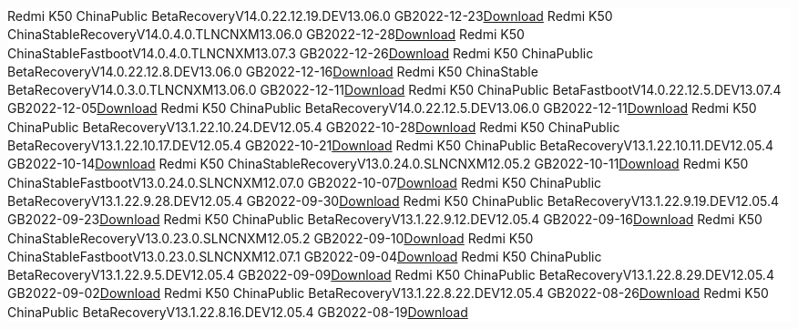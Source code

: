<tr><td>Redmi K50 China</td><td>Public Beta</td><td>Recovery</td><td>V14.0.22.12.19.DEV</td><td>13.0</td><td>6.0 GB</td><td>2022-12-23</td><td><a href="/miui/rubens/public beta/V14.0.22.12.19.DEV/">Download</a></td></tr>
<tr><td>Redmi K50 China</td><td>Stable</td><td>Recovery</td><td>V14.0.4.0.TLNCNXM</td><td>13.0</td><td>6.0 GB</td><td>2022-12-28</td><td><a href="/miui/rubens/stable/V14.0.4.0.TLNCNXM/">Download</a></td></tr>
<tr><td>Redmi K50 China</td><td>Stable</td><td>Fastboot</td><td>V14.0.4.0.TLNCNXM</td><td>13.0</td><td>7.3 GB</td><td>2022-12-26</td><td><a href="/miui/rubens/stable/V14.0.4.0.TLNCNXM/">Download</a></td></tr>
<tr><td>Redmi K50 China</td><td>Public Beta</td><td>Recovery</td><td>V14.0.22.12.8.DEV</td><td>13.0</td><td>6.0 GB</td><td>2022-12-16</td><td><a href="/miui/rubens/public beta/V14.0.22.12.8.DEV/">Download</a></td></tr>
<tr><td>Redmi K50 China</td><td>Stable Beta</td><td>Recovery</td><td>V14.0.3.0.TLNCNXM</td><td>13.0</td><td>6.0 GB</td><td>2022-12-11</td><td><a href="/miui/rubens/stable beta/V14.0.3.0.TLNCNXM/">Download</a></td></tr>
<tr><td>Redmi K50 China</td><td>Public Beta</td><td>Fastboot</td><td>V14.0.22.12.5.DEV</td><td>13.0</td><td>7.4 GB</td><td>2022-12-05</td><td><a href="/miui/rubens/public beta/V14.0.22.12.5.DEV/">Download</a></td></tr>
<tr><td>Redmi K50 China</td><td>Public Beta</td><td>Recovery</td><td>V14.0.22.12.5.DEV</td><td>13.0</td><td>6.0 GB</td><td>2022-12-11</td><td><a href="/miui/rubens/public beta/V14.0.22.12.5.DEV/">Download</a></td></tr>
<tr><td>Redmi K50 China</td><td>Public Beta</td><td>Recovery</td><td>V13.1.22.10.24.DEV</td><td>12.0</td><td>5.4 GB</td><td>2022-10-28</td><td><a href="/miui/rubens/public beta/V13.1.22.10.24.DEV/">Download</a></td></tr>
<tr><td>Redmi K50 China</td><td>Public Beta</td><td>Recovery</td><td>V13.1.22.10.17.DEV</td><td>12.0</td><td>5.4 GB</td><td>2022-10-21</td><td><a href="/miui/rubens/public beta/V13.1.22.10.17.DEV/">Download</a></td></tr>
<tr><td>Redmi K50 China</td><td>Public Beta</td><td>Recovery</td><td>V13.1.22.10.11.DEV</td><td>12.0</td><td>5.4 GB</td><td>2022-10-14</td><td><a href="/miui/rubens/public beta/V13.1.22.10.11.DEV/">Download</a></td></tr>
<tr><td>Redmi K50 China</td><td>Stable</td><td>Recovery</td><td>V13.0.24.0.SLNCNXM</td><td>12.0</td><td>5.2 GB</td><td>2022-10-11</td><td><a href="/miui/rubens/stable/V13.0.24.0.SLNCNXM/">Download</a></td></tr>
<tr><td>Redmi K50 China</td><td>Stable</td><td>Fastboot</td><td>V13.0.24.0.SLNCNXM</td><td>12.0</td><td>7.0 GB</td><td>2022-10-07</td><td><a href="/miui/rubens/stable/V13.0.24.0.SLNCNXM/">Download</a></td></tr>
<tr><td>Redmi K50 China</td><td>Public Beta</td><td>Recovery</td><td>V13.1.22.9.28.DEV</td><td>12.0</td><td>5.4 GB</td><td>2022-09-30</td><td><a href="/miui/rubens/public beta/V13.1.22.9.28.DEV/">Download</a></td></tr>
<tr><td>Redmi K50 China</td><td>Public Beta</td><td>Recovery</td><td>V13.1.22.9.19.DEV</td><td>12.0</td><td>5.4 GB</td><td>2022-09-23</td><td><a href="/miui/rubens/public beta/V13.1.22.9.19.DEV/">Download</a></td></tr>
<tr><td>Redmi K50 China</td><td>Public Beta</td><td>Recovery</td><td>V13.1.22.9.12.DEV</td><td>12.0</td><td>5.4 GB</td><td>2022-09-16</td><td><a href="/miui/rubens/public beta/V13.1.22.9.12.DEV/">Download</a></td></tr>
<tr><td>Redmi K50 China</td><td>Stable</td><td>Recovery</td><td>V13.0.23.0.SLNCNXM</td><td>12.0</td><td>5.2 GB</td><td>2022-09-10</td><td><a href="/miui/rubens/stable/V13.0.23.0.SLNCNXM/">Download</a></td></tr>
<tr><td>Redmi K50 China</td><td>Stable</td><td>Fastboot</td><td>V13.0.23.0.SLNCNXM</td><td>12.0</td><td>7.1 GB</td><td>2022-09-04</td><td><a href="/miui/rubens/stable/V13.0.23.0.SLNCNXM/">Download</a></td></tr>
<tr><td>Redmi K50 China</td><td>Public Beta</td><td>Recovery</td><td>V13.1.22.9.5.DEV</td><td>12.0</td><td>5.4 GB</td><td>2022-09-09</td><td><a href="/miui/rubens/public beta/V13.1.22.9.5.DEV/">Download</a></td></tr>
<tr><td>Redmi K50 China</td><td>Public Beta</td><td>Recovery</td><td>V13.1.22.8.29.DEV</td><td>12.0</td><td>5.4 GB</td><td>2022-09-02</td><td><a href="/miui/rubens/public beta/V13.1.22.8.29.DEV/">Download</a></td></tr>
<tr><td>Redmi K50 China</td><td>Public Beta</td><td>Recovery</td><td>V13.1.22.8.22.DEV</td><td>12.0</td><td>5.4 GB</td><td>2022-08-26</td><td><a href="/miui/rubens/public beta/V13.1.22.8.22.DEV/">Download</a></td></tr>
<tr><td>Redmi K50 China</td><td>Public Beta</td><td>Recovery</td><td>V13.1.22.8.16.DEV</td><td>12.0</td><td>5.4 GB</td><td>2022-08-19</td><td><a href="/miui/rubens/public beta/V13.1.22.8.16.DEV/">Download</a></td></tr>